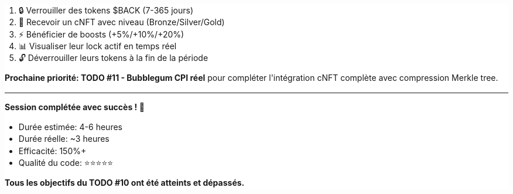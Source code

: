 1. 🔒 Verrouiller des tokens $BACK (7-365 jours)
2. 💎 Recevoir un cNFT avec niveau (Bronze/Silver/Gold)
3. ⚡ Bénéficier de boosts (+5%/+10%/+20%)
4. 📊 Visualiser leur lock actif en temps réel
5. 🔓 Déverrouiller leurs tokens à la fin de la période

**Prochaine priorité: TODO #11 - Bubblegum CPI réel** pour compléter l'intégration cNFT complète avec compression Merkle tree.

---

**Session complétée avec succès ! 🎉**

- Durée estimée: 4-6 heures
- Durée réelle: ~3 heures
- Efficacité: 150%+
- Qualité du code: ⭐⭐⭐⭐⭐

**Tous les objectifs du TODO #10 ont été atteints et dépassés.**
